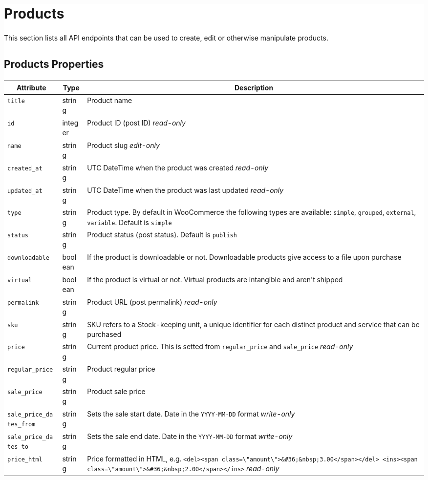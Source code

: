 # Products #

This section lists all API endpoints that can be used to create, edit or otherwise manipulate products.

## Products Properties ##

|            Attribute            |   Type  |                                                                                                                           Description                                                                                                                            |
|---------------------------------|---------|------------------------------------------------------------------------------------------------------------------------------------------------------------------------------------------------------------------------------------------------------------------|
| `title`                         | string  | Product name                                                                                                                                                                                                                                                     |
| `id`                            | integer | Product ID (post ID) <i class="label label-info">read-only</i>                                                                                                                                                                                                   |
| `name`                          | string  | Product slug <i class="label label-info">edit-only</i>                                                                                                                                                                                                           |
| `created_at`                    | string  | UTC DateTime when the product was created <i class="label label-info">read-only</i>                                                                                                                                                                              |
| `updated_at`                    | string  | UTC DateTime when the product was last updated <i class="label label-info">read-only</i>                                                                                                                                                                         |
| `type`                          | string  | Product type. By default in WooCommerce the following types are available: `simple`, `grouped`, `external`, `variable`. Default is `simple`                                                                                                                      |
| `status`                        | string  | Product status (post status). Default is `publish`                                                                                                                                                                                                               |
| `downloadable`                  | boolean | If the product is downloadable or not. Downloadable products give access to a file upon purchase                                                                                                                                                                 |
| `virtual`                       | boolean | If the product is virtual or not. Virtual products are intangible and aren't shipped                                                                                                                                                                             |
| `permalink`                     | string  | Product URL (post permalink) <i class="label label-info">read-only</i>                                                                                                                                                                                           |
| `sku`                           | string  | SKU refers to a Stock-keeping unit, a unique identifier for each distinct product and service that can be purchased                                                                                                                                              |
| `price`                         | string  | Current product price. This is setted from `regular_price` and `sale_price` <i class="label label-info">read-only</i>                                                                                                                                            |
| `regular_price`                 | string  | Product regular price                                                                                                                                                                                                                                            |
| `sale_price`                    | string  | Product sale price                                                                                                                                                                                                                                               |
| `sale_price_dates_from`         | string  | Sets the sale start date. Date in the `YYYY-MM-DD` format <i class="label label-info">write-only</i>                                                                                                                                                             |
| `sale_price_dates_to`           | string  | Sets the sale end date. Date in the `YYYY-MM-DD` format <i class="label label-info">write-only</i>                                                                                                                                                               |
| `price_html`                    | string  | Price formatted in HTML, e.g. `<del><span class=\"amount\">&#36;&nbsp;3.00</span></del> <ins><span class=\"amount\">&#36;&nbsp;2.00</span></ins>` <i class="label label-info">read-only</i>                                                                      |